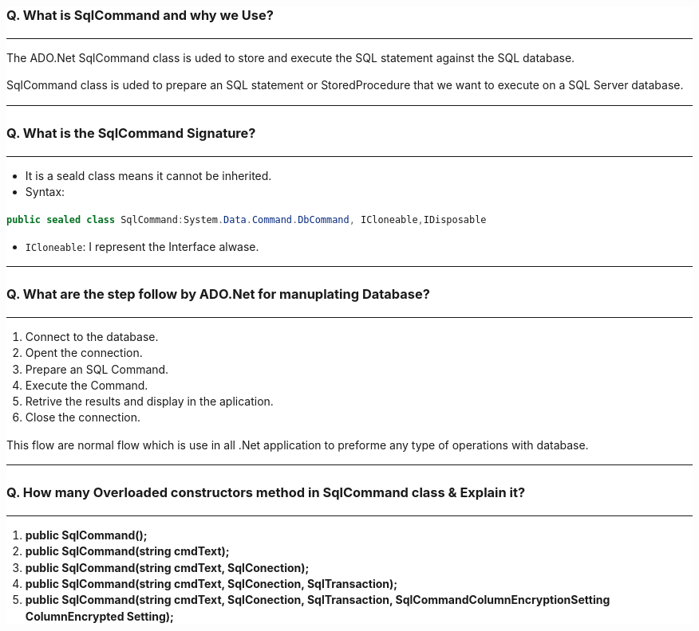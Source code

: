 
### Q. What is SqlCommand and why we Use?

---

The ADO.Net SqlCommand class is uded to store and execute the SQL statement against the SQL database.

SqlCommand class is uded to prepare an SQL statement or StoredProcedure that we want to execute on a SQL Server database.

---

### Q. What is the SqlCommand Signature?

---

- It is a seald class means it cannot be inherited.
- Syntax:

```c#
public sealed class SqlCommand:System.Data.Command.DbCommand, ICloneable,IDisposable
```

- `ICloneable`: I represent the Interface alwase.

---

### Q. What are the step follow by ADO.Net for manuplating Database?

---

1. Connect to the database.
2. Opent the connection.
3. Prepare an SQL Command.
4. Execute the Command.
5. Retrive the results and display in the aplication.
6. Close the connection.

This flow are normal flow which is use in all .Net application to preforme any type of operations with database.

---

### Q. How many Overloaded constructors method in SqlCommand class & Explain it?

---

1. **public SqlCommand();**
2. **public SqlCommand(string cmdText);**
3. **public SqlCommand(string cmdText, SqlConection);**
4. **public SqlCommand(string cmdText, SqlConection, SqlTransaction);**
5. **public SqlCommand(string cmdText, SqlConection, SqlTransaction, SqlCommandColumnEncryptionSetting ColumnEncrypted Setting);**
